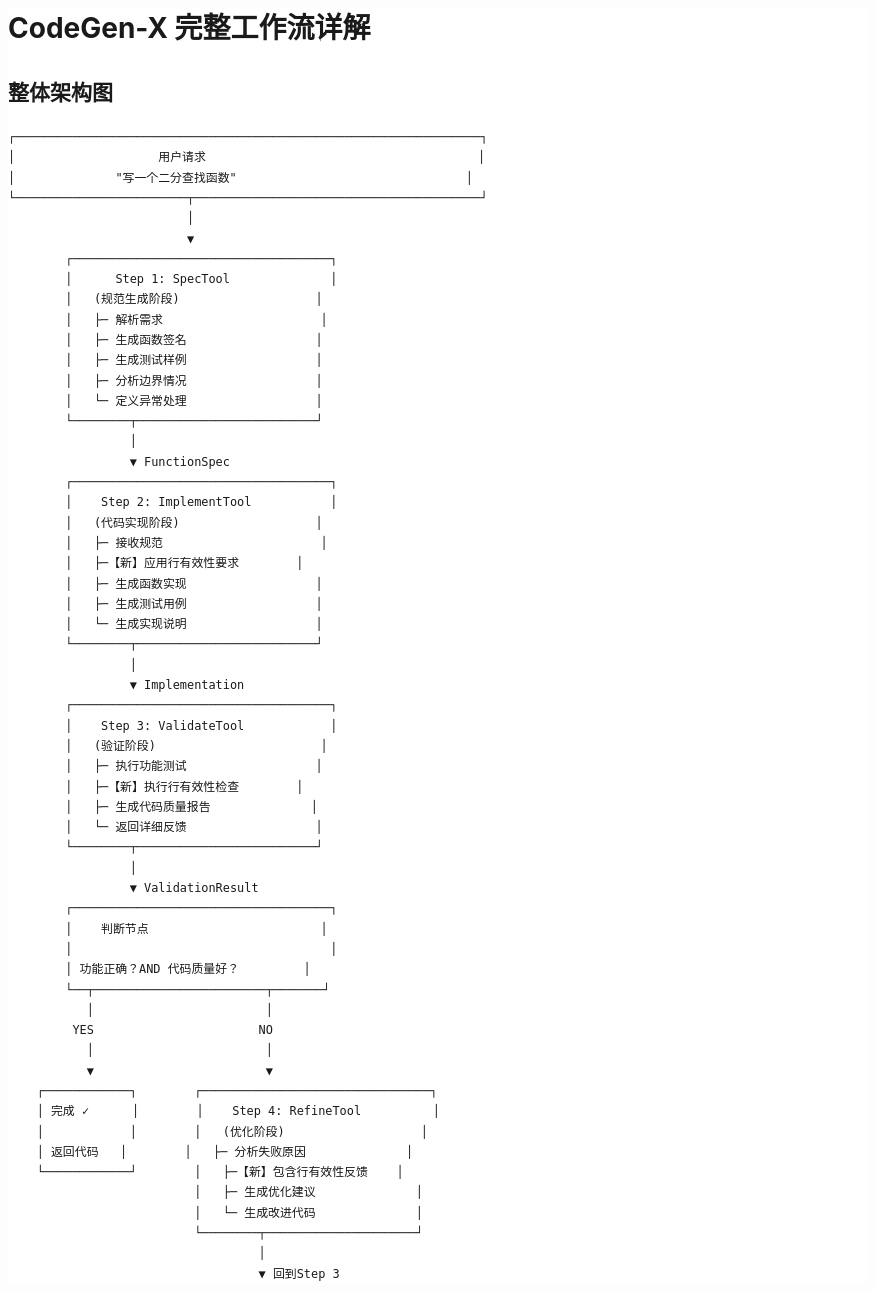 # CodeGen-X 完整工作流详解

## 整体架构图

```
┌─────────────────────────────────────────────────────────────────┐
│                    用户请求                                      │
│              "写一个二分查找函数"                                │
└────────────────────────┬────────────────────────────────────────┘
                         │
                         ▼
        ┌────────────────────────────────────┐
        │      Step 1: SpecTool              │
        │   (规范生成阶段)                   │
        │   ├─ 解析需求                      │
        │   ├─ 生成函数签名                  │
        │   ├─ 生成测试样例                  │
        │   ├─ 分析边界情况                  │
        │   └─ 定义异常处理                  │
        └────────┬─────────────────────────┘
                 │
                 ▼ FunctionSpec
        ┌────────────────────────────────────┐
        │    Step 2: ImplementTool           │
        │   (代码实现阶段)                   │
        │   ├─ 接收规范                      │
        │   ├─【新】应用行有效性要求        │
        │   ├─ 生成函数实现                  │
        │   ├─ 生成测试用例                  │
        │   └─ 生成实现说明                  │
        └────────┬─────────────────────────┘
                 │
                 ▼ Implementation
        ┌────────────────────────────────────┐
        │    Step 3: ValidateTool            │
        │   (验证阶段)                       │
        │   ├─ 执行功能测试                  │
        │   ├─【新】执行行有效性检查        │
        │   ├─ 生成代码质量报告              │
        │   └─ 返回详细反馈                  │
        └────────┬─────────────────────────┘
                 │
                 ▼ ValidationResult
        ┌────────────────────────────────────┐
        │    判断节点                        │
        │                                    │
        │ 功能正确？AND 代码质量好？         │
        └──┬────────────────────────┬───────┘
           │                        │
         YES                       NO
           │                        │
           ▼                        ▼
    ┌────────────┐        ┌────────────────────────────────┐
    │ 完成 ✓      │        │    Step 4: RefineTool          │
    │            │        │   (优化阶段)                   │
    │ 返回代码   │        │   ├─ 分析失败原因              │
    └────────────┘        │   ├─【新】包含行有效性反馈    │
                          │   ├─ 生成优化建议              │
                          │   └─ 生成改进代码              │
                          └────────┬─────────────────────┘
                                   │
                                   ▼ 回到Step 3
```